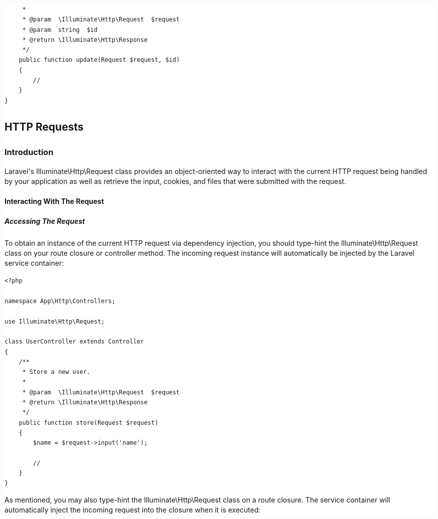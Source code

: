```
     *
     * @param  \Illuminate\Http\Request  $request
     * @param  string  $id
     * @return \Illuminate\Http\Response
     */
    public function update(Request $request, $id)
    {
        //
    }
}
```

## HTTP Requests
### Introduction
Laravel's Illuminate\Http\Request class provides an object-oriented way to interact with the current HTTP request being handled by your application as well as retrieve the input, cookies, and files that were submitted with the request.

#### Interacting With The Request
##### Accessing The Request
To obtain an instance of the current HTTP request via dependency injection, you should type-hint the Illuminate\Http\Request class on your route closure or controller method. The incoming request instance will automatically be injected by the Laravel service container:
```
<?php
 
namespace App\Http\Controllers;
 
use Illuminate\Http\Request;
 
class UserController extends Controller
{
    /**
     * Store a new user.
     *
     * @param  \Illuminate\Http\Request  $request
     * @return \Illuminate\Http\Response
     */
    public function store(Request $request)
    {
        $name = $request->input('name');
 
        //
    }
}
```

As mentioned, you may also type-hint the Illuminate\Http\Request class on a route closure. The service container will automatically inject the incoming request into the closure when it is executed:
